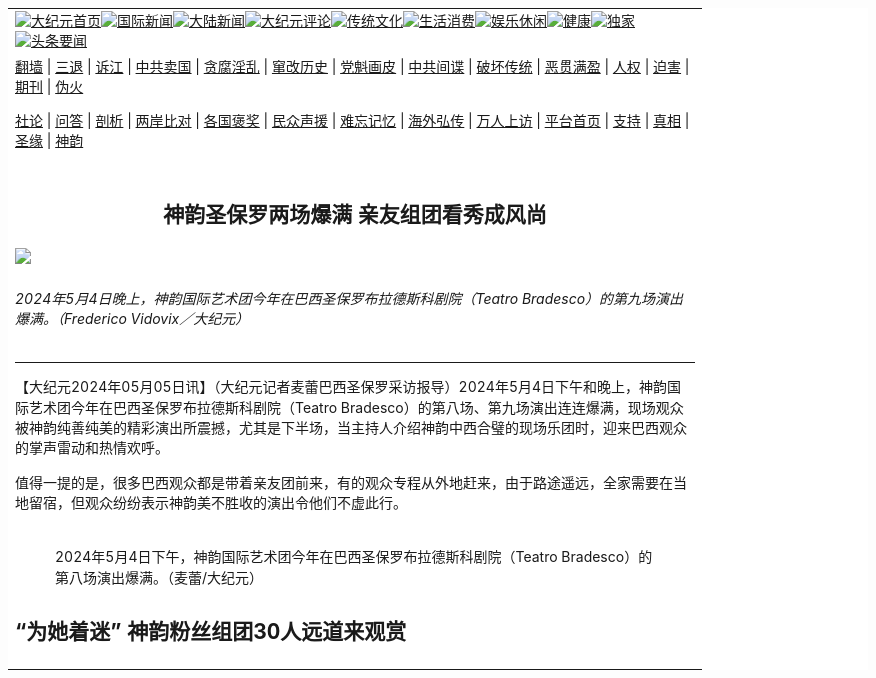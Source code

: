 <a name="1" id="1" target="_blank"></a><span id="1"></span>
<table align=center border="0"><tr><td colspan="2" VALIGN=TOP><a href="https://github.com/1992513/djy/blob/master/gb/nf1351518.md#1"><img src="https://raw.githubusercontent.com/1992513/www/master/t/djy/1.jpg" title="大纪元首页" alt="大纪元首页"></a><a href="https://github.com/1992513/djy/blob/master/gb/n24hr.md#1"><img src="https://raw.githubusercontent.com/1992513/www/master/t/djy/3.jpg" title="国际新闻" alt="国际新闻"></a><a href="https://github.com/1992513/djy/blob/master/gb/nsc413.md#1"><img src="https://raw.githubusercontent.com/1992513/www/master/t/djy/4.jpg" title="大陆新闻" alt="大陆新闻"></a><a href="https://github.com/1992513/djy/blob/master/gb/news392.md#1"><img src="https://raw.githubusercontent.com/1992513/www/master/t/djy/5.jpg" title="大纪元评论" alt="大纪元评论"></a><a href="https://github.com/1992513/djy/blob/master/gb/news2007.md#1"><img src="https://raw.githubusercontent.com/1992513/www/master/t/djy/6.jpg" title="传统文化" alt="传统文化"></a><a href="https://github.com/1992513/djy/blob/master/gb/news2008.md#1"><img src="https://raw.githubusercontent.com/1992513/www/master/t/djy/7.jpg" title="生活消费" alt="生活消费"></a><a href="https://github.com/1992513/djy/blob/master/gb/ncyule.md#1"><img src="https://raw.githubusercontent.com/1992513/www/master/t/djy/8.jpg" title="娱乐休闲" alt="娱乐休闲"></a><a href="https://github.com/1992513/djy/blob/master/gb/nsc1002.md#1"><img src="https://raw.githubusercontent.com/1992513/www/master/t/djy/9.jpg" title="健康" alt="健康"></a><a href="https://github.com/1992513/djy/blob/master/gb/nf6092.md#1"><img src="https://raw.githubusercontent.com/1992513/www/master/t/djy/10a.jpg" title="独家" alt="独家"></a><a href="https://github.com/1992513/djy/blob/master/gb/nf4514.md#1"><img src="https://raw.githubusercontent.com/1992513/www/master/t/djy/12a.jpg" title="头条要闻" alt="头条要闻"></a></td></tr>
<tr><td colspan="2" VALIGN=TOP><a target="_blank" href="https://github.com/1992513/www/blob/master/README.md?zsrh#1">翻墙</a> | <a target="_blank" href="https://github.com/1992513/djy/blob/master/gb/nf5657.md#1">三退</a> | <a target="_blank" href="https://github.com/1992513/djy/blob/master/gb/nf6124.md#1">诉江</a> | <a target="_blank" href="https://github.com/1992513/djy/blob/master/gb/nf1176117.md#1">中共卖国</a> | <a target="_blank" href="https://github.com/1992513/djy/blob/master/gb/nf5773.md#1">贪腐淫乱</a> | <a target="_blank" href="https://github.com/1992513/djy/blob/master/gb/nf1176115.md#1">窜改历史</a> | <a target="_blank" href="https://github.com/1992513/djy/blob/master/gb/nf1176107.md#1">党魁画皮</a> | <a target="_blank" href="https://github.com/1992513/djy/blob/master/gb/nf1320400.md#1">中共间谍</a> | <a target="_blank" href="https://github.com/1992513/djy/blob/master/gb/nf1176114.md#1">破坏传统</a> | <a target="_blank" href="https://github.com/1992513/ntdtv/blob/master/gb/prog447_1.md#1">恶贯满盈</a> | <a target="_blank" href="https://github.com/1992513/djy/blob/master/gb/ncid278.md#1">人权</a> | <a target="_blank" href="https://github.com/1992513/djy/blob/master/gb/nf1176111.md#1">迫害</a> | <a target="_blank" href="https://gitlab.com/szzdlab/mh-qikan/blob/master/README.md#1">期刊</a> | <a target="_blank" href="https://github.com/1992513/djy/blob/master/gb/nf5562.md#1">伪火</a></p><p><a target="_blank" href="https://github.com/1992513/djy/blob/master/gb/9p.md#1">社论</a> | <a target="_blank" href="https://github.com/1992513/djy/blob/master/gb/nf4378.md#1">问答</a> | <a target="_blank" href="https://github.com/1992513/djy/blob/master/gb/nf5792.md#1">剖析</a> | <a target="_blank" href="https://github.com/1992513/djy/blob/master/gb/nf5735.md#1">两岸比对</a> | <a target="_blank" href="https://github.com/1992513/djy/blob/master/gb/nf6119.md#1">各国褒奖</a> | <a target="_blank" href="https://github.com/1992513/djy/blob/master/gb/nf6120.md#1">民众声援</a> | <a target="_blank" href="https://github.com/1992513/djy/blob/master/gb/nf1188594.md#1">难忘记忆</a> | <a target="_blank" href="https://github.com/1992513/djy/blob/master/gb/nf3180.md#1">海外弘传</a> | <a target="_blank" href="https://github.com/1992513/djy/blob/master/gb/nf5410.md#1">万人上访</a> | <a target="_blank" href="https://github.com/1992513/www/blob/master/README.md?zsrh#1">平台首页</a> | <a target="_blank" href="https://github.com/1992513/djy/blob/master/gb/nf4386.md#1">支持</a> | <a target="_blank" href="https://github.com/1992513/djy/blob/master/gb/nf4389.md#1">真相</a> | <a target="_blank" href="https://github.com/1992513/djy/blob/master/gb/nf5790.md#1">圣缘</a> | <a target="_blank" href="https://github.com/1992513/djy/blob/master/gb/nf4786.md#1">神韵</a></td></tr>
<tr><td VALIGN=TOP width="626"><h2 align=center>神韵圣保罗两场爆满 亲友组团看秀成风尚</h2>
<img width="600" src="https://i.epochtimes.com/assets/uploads/2024/05/id14241302-2405050018121154-600x400.jpg" />
<h6>2024年5月4日晚上，神韵国际艺术团今年在巴西圣保罗布拉德斯科剧院（Teatro Bradesco）的第九场演出爆满。（Frederico Vidovix／大纪元）
</h6>
<hr>
	<p>【大纪元2024年05月05日讯】（大纪元记者麦蕾巴西圣保罗采访报导）2024年5月4日下午和晚上，神韵国际艺术团今年在巴西圣保罗布拉德斯科剧院（Teatro Bradesco）的第八场、第九场演出连连爆满，现场观众被神韵纯善纯美的精彩演出所震撼，尤其是下半场，当主持人介绍神韵中西合璧的现场乐团时，迎来巴西观众的掌声雷动和热情欢呼。</p>
<p>值得一提的是，很多巴西观众都是带着亲友团前来，有的观众专程从外地赶来，由于路途遥远，全家需要在当地留宿，但观众纷纷表示神韵美不胜收的演出令他们不虚此行。</p>
<figure id="attachment_14241304" aria-describedby="caption-attachment-14241304" style="width: 600px" class="wp-caption aligncenter"><a target="_blank" href="https://i.epochtimes.com/assets/uploads/2024/05/id14241304-240504183600100311.jpg"><img decoding="async" class="size-large wp-image-14241304" title="" src="https://i.epochtimes.com/assets/uploads/2024/05/id14241304-240504183600100311-600x400.jpg" alt="" width="600" b="400" /></a><figcaption id="caption-attachment-14241304" class="wp-caption-text">2024年5月4日下午，神韵国际艺术团今年在巴西圣保罗布拉德斯科剧院（Teatro Bradesco）的第八场演出爆满。（麦蕾/大纪元）</figcaption></figure>
<h2>“为她着迷” 神韵粉丝组团30人远道来观赏</h2>